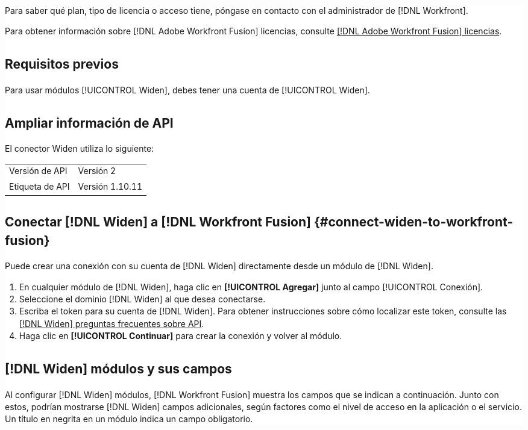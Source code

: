   </tr> 
 </tbody> 
</table>

Para saber qué plan, tipo de licencia o acceso tiene, póngase en contacto con el administrador de [!DNL Workfront].

Para obtener información sobre [!DNL Adobe Workfront Fusion] licencias, consulte [[!DNL Adobe Workfront Fusion] licencias](../../workfront-fusion/get-started/license-automation-vs-integration.md).

## Requisitos previos

Para usar módulos [!UICONTROL Widen], debes tener una cuenta de [!UICONTROL Widen].

## Ampliar información de API

El conector Widen utiliza lo siguiente:

<table style="table-layout:auto"> 
 <col> 
 <col> 
 <tbody> 
  <tr> 
   <td role="rowheader">Versión de API</td> 
   <td> Versión 2 </td> 
  </tr> 
  <tr> 
   <td role="rowheader">Etiqueta de API</td> 
   <td>Versión 1.10.11</td> 
  </tr>
 </tbody> 
 </table>

## Conectar [!DNL Widen] a [!DNL Workfront Fusion] {#connect-widen-to-workfront-fusion}

Puede crear una conexión con su cuenta de [!DNL Widen] directamente desde un módulo de [!DNL Widen].

1. En cualquier módulo de [!DNL Widen], haga clic en **[!UICONTROL Agregar]** junto al campo [!UICONTROL Conexión].
1. Seleccione el dominio [!DNL Widen] al que desea conectarse.
1. Escriba el token para su cuenta de [!DNL Widen]. Para obtener instrucciones sobre cómo localizar este token, consulte las [[!DNL Widen] preguntas frecuentes sobre API](https://community.widen.com/collective/s/article/API-FAQs).
1. Haga clic en **[!UICONTROL Continuar]** para crear la conexión y volver al módulo.

## [!DNL Widen] módulos y sus campos

Al configurar [!DNL Widen] módulos, [!DNL Workfront Fusion] muestra los campos que se indican a continuación. Junto con estos, podrían mostrarse [!DNL Widen] campos adicionales, según factores como el nivel de acceso en la aplicación o el servicio. Un título en negrita en un módulo indica un campo obligatorio.
